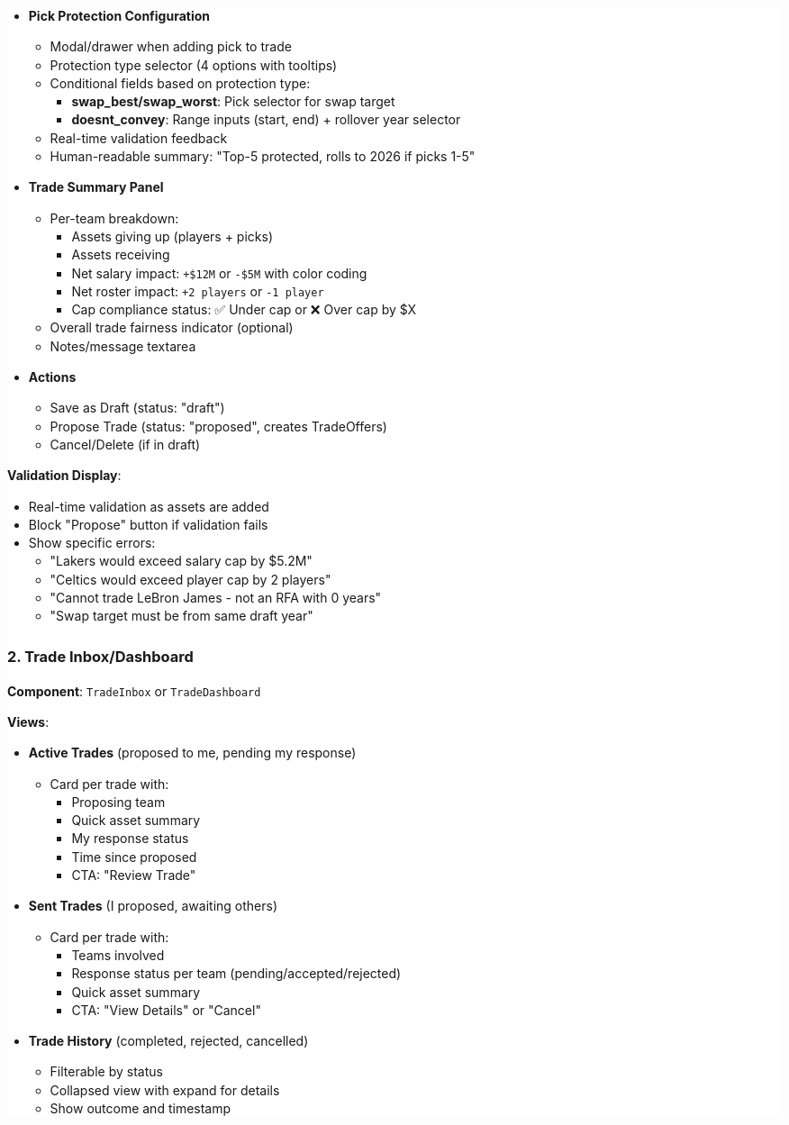 - **Pick Protection Configuration**
  - Modal/drawer when adding pick to trade
  - Protection type selector (4 options with tooltips)
  - Conditional fields based on protection type:
    - **swap_best/swap_worst**: Pick selector for swap target
    - **doesnt_convey**: Range inputs (start, end) + rollover year selector
  - Real-time validation feedback
  - Human-readable summary: "Top-5 protected, rolls to 2026 if picks 1-5"

- **Trade Summary Panel**
  - Per-team breakdown:
    - Assets giving up (players + picks)
    - Assets receiving
    - Net salary impact: `+$12M` or `-$5M` with color coding
    - Net roster impact: `+2 players` or `-1 player`
    - Cap compliance status: ✅ Under cap or ❌ Over cap by $X
  - Overall trade fairness indicator (optional)
  - Notes/message textarea

- **Actions**
  - Save as Draft (status: "draft")
  - Propose Trade (status: "proposed", creates TradeOffers)
  - Cancel/Delete (if in draft)

**Validation Display**:
- Real-time validation as assets are added
- Block "Propose" button if validation fails
- Show specific errors:
  - "Lakers would exceed salary cap by $5.2M"
  - "Celtics would exceed player cap by 2 players"
  - "Cannot trade LeBron James - not an RFA with 0 years"
  - "Swap target must be from same draft year"

### 2. Trade Inbox/Dashboard

**Component**: `TradeInbox` or `TradeDashboard`

**Views**:
- **Active Trades** (proposed to me, pending my response)
  - Card per trade with:
    - Proposing team
    - Quick asset summary
    - My response status
    - Time since proposed
    - CTA: "Review Trade"

- **Sent Trades** (I proposed, awaiting others)
  - Card per trade with:
    - Teams involved
    - Response status per team (pending/accepted/rejected)
    - Quick asset summary
    - CTA: "View Details" or "Cancel"

- **Trade History** (completed, rejected, cancelled)
  - Filterable by status
  - Collapsed view with expand for details
  - Show outcome and timestamp
